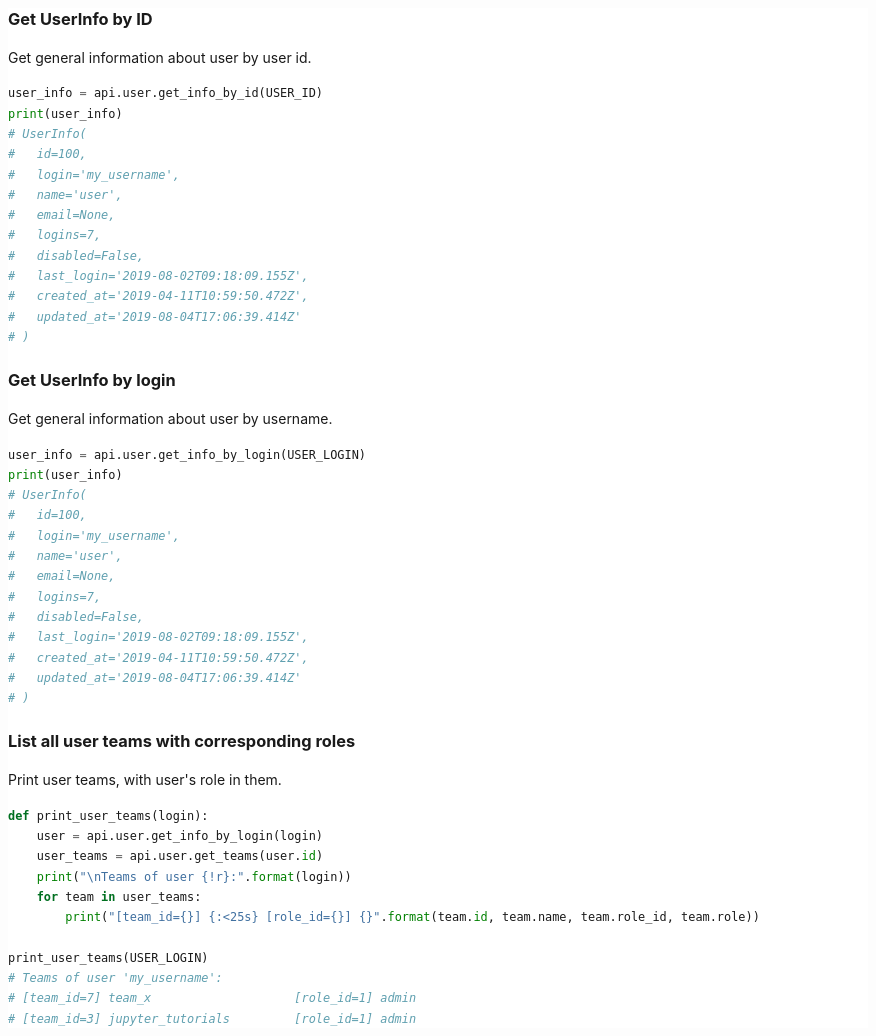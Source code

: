 
### Get UserInfo by ID

Get general information about user by user id.

```python
user_info = api.user.get_info_by_id(USER_ID)
print(user_info)
# UserInfo(
#   id=100, 
#   login='my_username', 
#   name='user', 
#   email=None, 
#   logins=7, 
#   disabled=False, 
#   last_login='2019-08-02T09:18:09.155Z', 
#   created_at='2019-04-11T10:59:50.472Z', 
#   updated_at='2019-08-04T17:06:39.414Z'
# )
```

### Get UserInfo by login

Get general information about user by username.

```python
user_info = api.user.get_info_by_login(USER_LOGIN)
print(user_info)
# UserInfo(
#   id=100, 
#   login='my_username', 
#   name='user', 
#   email=None, 
#   logins=7, 
#   disabled=False, 
#   last_login='2019-08-02T09:18:09.155Z', 
#   created_at='2019-04-11T10:59:50.472Z', 
#   updated_at='2019-08-04T17:06:39.414Z'
# )
```

### List all user teams with corresponding roles

Print user teams, with user's role in them.

```python
def print_user_teams(login):
    user = api.user.get_info_by_login(login)
    user_teams = api.user.get_teams(user.id)
    print("\nTeams of user {!r}:".format(login))
    for team in user_teams:
        print("[team_id={}] {:<25s} [role_id={}] {}".format(team.id, team.name, team.role_id, team.role))

print_user_teams(USER_LOGIN)
# Teams of user 'my_username':
# [team_id=7] team_x                    [role_id=1] admin
# [team_id=3] jupyter_tutorials         [role_id=1] admin
```
